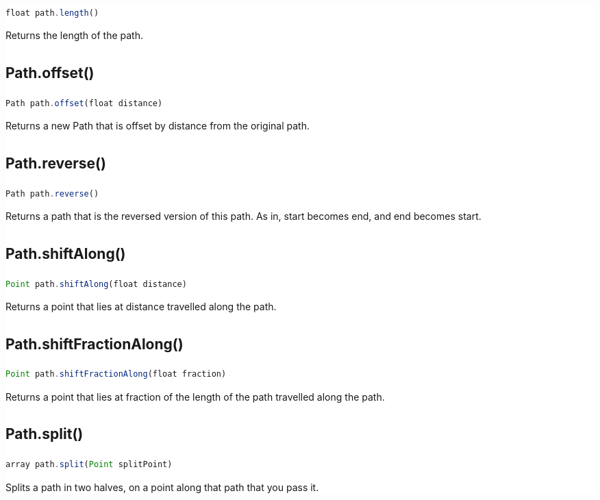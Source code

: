 ```js
float path.length()
```

Returns the length of the path.

<api-example o="path" m="length"></api-example>

## Path.offset()
 
```js
Path path.offset(float distance)
```

Returns a new Path that is offset by distance from the original path.

<api-example o="path" m="offset"></api-example>

## Path.reverse()

```js
Path path.reverse()
```

Returns a path that is the reversed version of this path. As in, start becomes end, and end becomes start.

<api-example o="path" m="reverse"></api-example>

## Path.shiftAlong()

```js
Point path.shiftAlong(float distance)
```

Returns a point that lies at distance travelled along the path.

<api-example o="path" m="shiftalong"></api-example>

## Path.shiftFractionAlong()

```js
Point path.shiftFractionAlong(float fraction)
```

Returns a point that lies at fraction of the length of the path travelled along the path.

<api-example o="path" m="shiftfractionalong"></api-example>

## Path.split()
 
```js
array path.split(Point splitPoint)
```

Splits a path in two halves, on a point along that path that you pass it.

<api-example o="path" m="split"></api-example>
